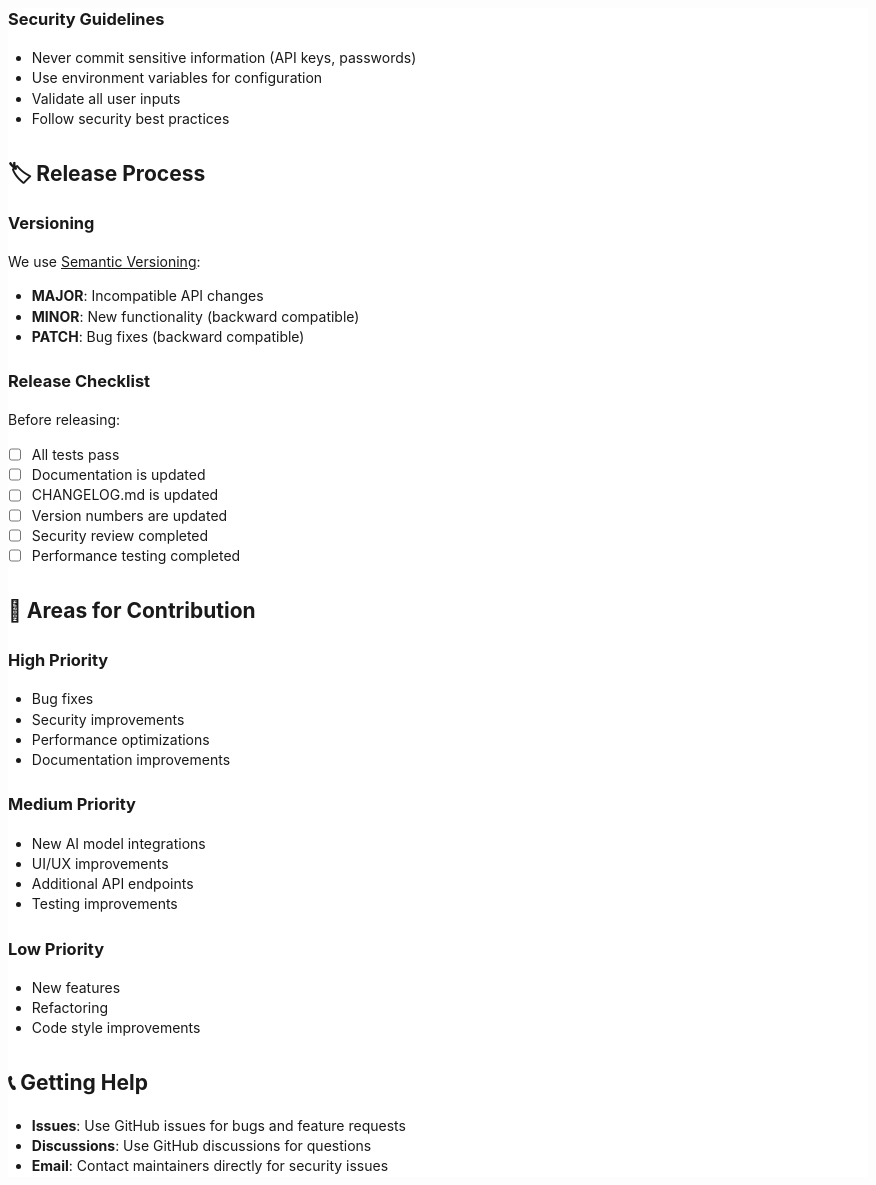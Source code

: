 ### Security Guidelines

- Never commit sensitive information (API keys, passwords)
- Use environment variables for configuration
- Validate all user inputs
- Follow security best practices

## 🏷️ Release Process

### Versioning

We use [Semantic Versioning](https://semver.org/):

- **MAJOR**: Incompatible API changes
- **MINOR**: New functionality (backward compatible)
- **PATCH**: Bug fixes (backward compatible)

### Release Checklist

Before releasing:

- [ ] All tests pass
- [ ] Documentation is updated
- [ ] CHANGELOG.md is updated
- [ ] Version numbers are updated
- [ ] Security review completed
- [ ] Performance testing completed

## 🎯 Areas for Contribution

### High Priority
- Bug fixes
- Security improvements
- Performance optimizations
- Documentation improvements

### Medium Priority
- New AI model integrations
- UI/UX improvements
- Additional API endpoints
- Testing improvements

### Low Priority
- New features
- Refactoring
- Code style improvements

## 📞 Getting Help

- **Issues**: Use GitHub issues for bugs and feature requests
- **Discussions**: Use GitHub discussions for questions
- **Email**: Contact maintainers directly for security issues
